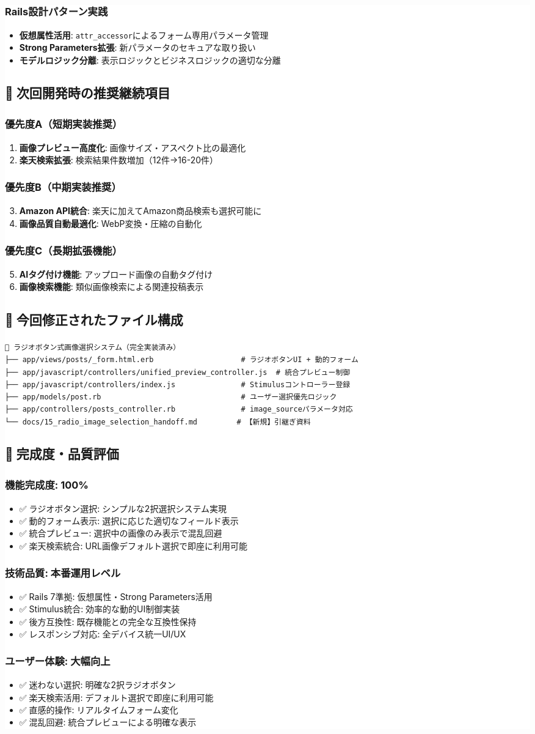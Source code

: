 ### **Rails設計パターン実践**
- **仮想属性活用**: `attr_accessor`によるフォーム専用パラメータ管理
- **Strong Parameters拡張**: 新パラメータのセキュアな取り扱い
- **モデルロジック分離**: 表示ロジックとビジネスロジックの適切な分離

## 🚀 **次回開発時の推奨継続項目**

### **優先度A（短期実装推奨）**
1. **画像プレビュー高度化**: 画像サイズ・アスペクト比の最適化
2. **楽天検索拡張**: 検索結果件数増加（12件→16-20件）

### **優先度B（中期実装推奨）**
3. **Amazon API統合**: 楽天に加えてAmazon商品検索も選択可能に
4. **画像品質自動最適化**: WebP変換・圧縮の自動化

### **優先度C（長期拡張機能）**
5. **AIタグ付け機能**: アップロード画像の自動タグ付け
6. **画像検索機能**: 類似画像検索による関連投稿表示

## 📁 **今回修正されたファイル構成**

```
📁 ラジオボタン式画像選択システム（完全実装済み）
├── app/views/posts/_form.html.erb                    # ラジオボタンUI + 動的フォーム
├── app/javascript/controllers/unified_preview_controller.js  # 統合プレビュー制御
├── app/javascript/controllers/index.js               # Stimulusコントローラー登録
├── app/models/post.rb                                # ユーザー選択優先ロジック
├── app/controllers/posts_controller.rb               # image_sourceパラメータ対応
└── docs/15_radio_image_selection_handoff.md         # 【新規】引継ぎ資料
```

## 🎉 **完成度・品質評価**

### **機能完成度**: 100%
- ✅ ラジオボタン選択: シンプルな2択選択システム実現
- ✅ 動的フォーム表示: 選択に応じた適切なフィールド表示
- ✅ 統合プレビュー: 選択中の画像のみ表示で混乱回避
- ✅ 楽天検索統合: URL画像デフォルト選択で即座に利用可能

### **技術品質**: 本番運用レベル
- ✅ Rails 7準拠: 仮想属性・Strong Parameters活用
- ✅ Stimulus統合: 効率的な動的UI制御実装
- ✅ 後方互換性: 既存機能との完全な互換性保持
- ✅ レスポンシブ対応: 全デバイス統一UI/UX

### **ユーザー体験**: 大幅向上
- ✅ 迷わない選択: 明確な2択ラジオボタン
- ✅ 楽天検索活用: デフォルト選択で即座に利用可能
- ✅ 直感的操作: リアルタイムフォーム変化
- ✅ 混乱回避: 統合プレビューによる明確な表示
